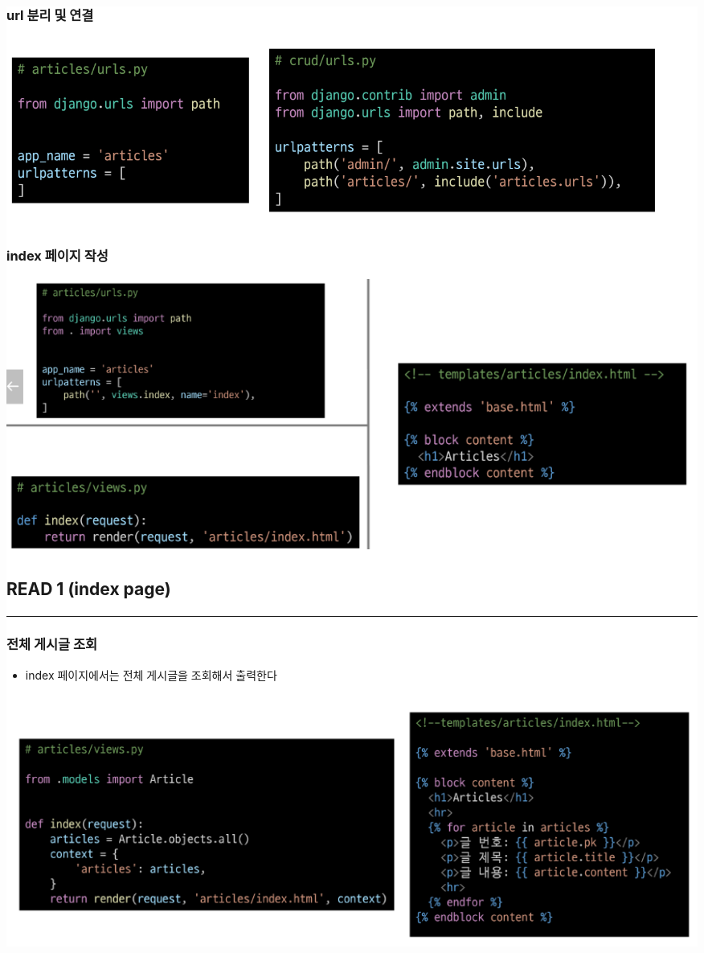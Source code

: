 ### url 분리 및 연결

![Untitled](Django2%20a9f789433ddd455f8d074dd916c80fa6/Untitled%2055.png)

### index 페이지 작성

![Untitled](Django2%20a9f789433ddd455f8d074dd916c80fa6/Untitled%2056.png)

## READ 1 (index page)

---

### 전체 게시글 조회

- index 페이지에서는 전체 게시글을 조회해서 출력한다

![Untitled](Django2%20a9f789433ddd455f8d074dd916c80fa6/Untitled%2057.png)
